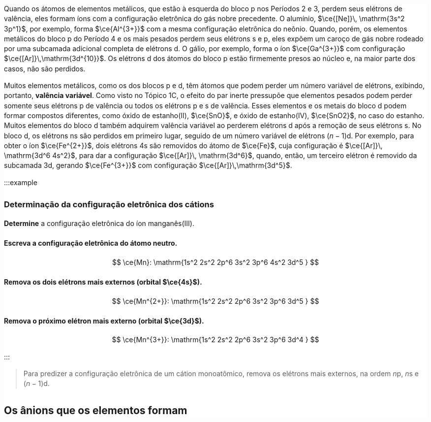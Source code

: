 Quando os átomos de elementos metálicos, que estão à esquerda do bloco p nos Períodos 2 e 3, perdem seus elétrons de valência, eles formam íons com a configuração eletrônica do gás nobre precedente. O alumínio, $\ce{[Ne]}\, \mathrm{3s^2 3p^1}$, por exemplo, forma $\ce{Al^{3+}}$ com a mesma configuração eletrônica do neônio. Quando, porém, os elementos metálicos do bloco p do Período 4 e os mais pesados perdem seus elétrons s e p, eles expõem um caroço de gás nobre rodeado por uma subcamada adicional completa de elétrons d. O gálio, por exemplo, forma o íon $\ce{Ga^{3+}}$ com configuração $\ce{[Ar]}\,\mathrm{3d^{10}}$. Os elétrons d dos átomos do bloco p estão firmemente presos ao núcleo e, na maior parte dos casos, não são perdidos.

Muitos elementos metálicos, como os dos blocos p e d, têm átomos que podem perder um número variável de elétrons, exibindo, portanto, **valência variável**. Como visto no Tópico 1C, o efeito do par inerte pressupõe que elementos pesados podem perder somente seus elétrons p de valência ou todos os elétrons p e s de valência. Esses elementos e os metais do bloco d podem formar compostos diferentes, como óxido de estanho(II), $\ce{SnO}$, e óxido de estanho(IV), $\ce{SnO2}$, no caso do estanho. Muitos elementos do bloco d também adquirem valência variável ao perderem elétrons d após a remoção de seus elétrons s. No bloco d, os elétrons ns são perdidos em primeiro lugar, seguido de um número variável de elétrons $(n-1)\mathrm{d}$. Por exemplo, para obter o íon $\ce{Fe^{2+}}$, dois elétrons $\mathrm{4s}$ são removidos do átomo de $\ce{Fe}$, cuja configuração é $\ce{[Ar]}\,  \mathrm{3d^6 4s^2}$, para dar a configuração $\ce{[Ar]}\, \mathrm{3d^6}$, quando, então, um terceiro elétron é removido da subcamada $\mathrm{3d}$, gerando $\ce{Fe^{3+}}$ com configuração $\ce{[Ar]}\,\mathrm{3d^5}$.

:::example

### Determinação da configuração eletrônica dos cátions

**Determine** a configuração eletrônica do íon manganês(III).

#### Escreva a configuração eletrônica do átomo neutro.

$$
    \ce{Mn}: \mathrm{1s^2 2s^2 2p^6 3s^2 3p^6 4s^2 3d^5 }
$$

#### Remova os dois elétrons mais externos (orbital $\ce{4s}$).

$$
    \ce{Mn^{2+}}: \mathrm{1s^2 2s^2 2p^6 3s^2 3p^6 3d^5 }
$$

#### Remova o próximo elétron mais externo (orbital $\ce{3d}$).

$$
    \ce{Mn^{3+}}: \mathrm{1s^2 2s^2 2p^6 3s^2 3p^6 3d^4 }
$$

:::

> Para predizer a configuração eletrônica de um cátion monoatômico, remova os elétrons mais externos, na ordem $n\mathrm{p}$, $n\mathrm{s}$ e $(n-1)\mathrm{d}$.

## Os ânions que os elementos formam
